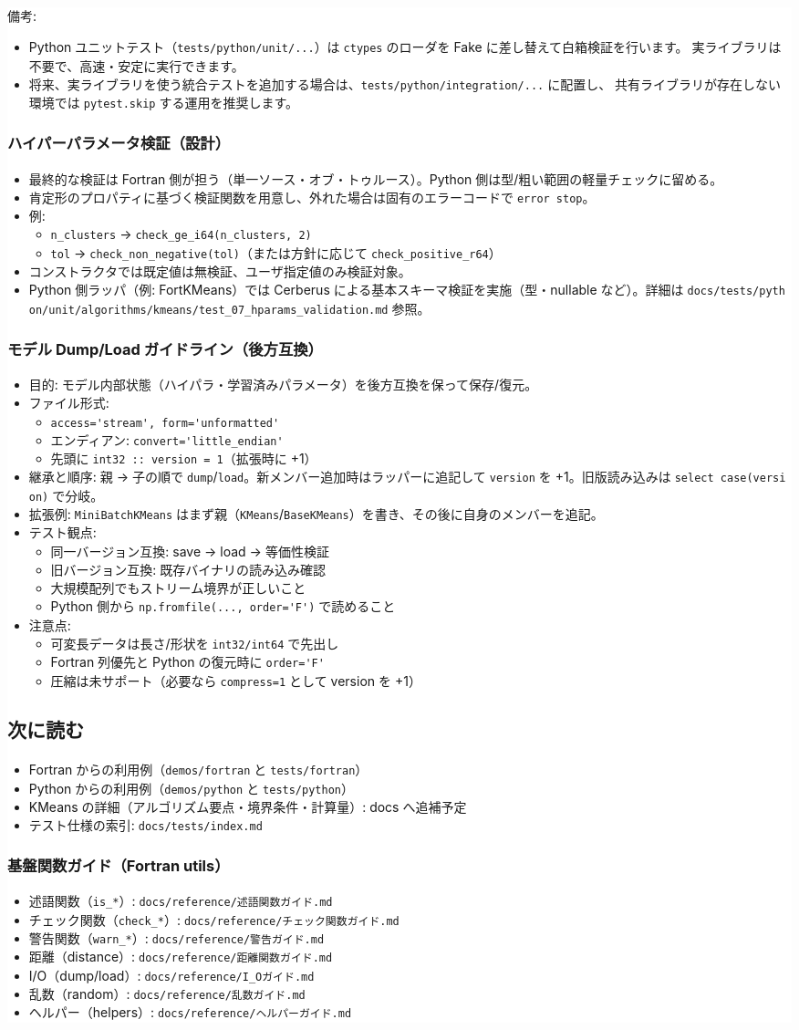備考:
- Python ユニットテスト（`tests/python/unit/...`）は `ctypes` のローダを Fake に差し替えて白箱検証を行います。
  実ライブラリは不要で、高速・安定に実行できます。
- 将来、実ライブラリを使う統合テストを追加する場合は、`tests/python/integration/...` に配置し、
  共有ライブラリが存在しない環境では `pytest.skip` する運用を推奨します。

### ハイパーパラメータ検証（設計）

- 最終的な検証は Fortran 側が担う（単一ソース・オブ・トゥルース）。Python 側は型/粗い範囲の軽量チェックに留める。
- 肯定形のプロパティに基づく検証関数を用意し、外れた場合は固有のエラーコードで `error stop`。
- 例:
  - `n_clusters` → `check_ge_i64(n_clusters, 2)`
  - `tol` → `check_non_negative(tol)`（または方針に応じて `check_positive_r64`）
- コンストラクタでは既定値は無検証、ユーザ指定値のみ検証対象。
 - Python 側ラッパ（例: FortKMeans）では Cerberus による基本スキーマ検証を実施（型・nullable など）。詳細は `docs/tests/python/unit/algorithms/kmeans/test_07_hparams_validation.md` 参照。

### モデル Dump/Load ガイドライン（後方互換）

- 目的: モデル内部状態（ハイパラ・学習済みパラメータ）を後方互換を保って保存/復元。
- ファイル形式:
  - `access='stream', form='unformatted'`
  - エンディアン: `convert='little_endian'`
  - 先頭に `int32 :: version = 1`（拡張時に +1）
- 継承と順序: 親 → 子の順で `dump`/`load`。新メンバー追加時はラッパーに追記して `version` を +1。旧版読み込みは `select case(version)` で分岐。
- 拡張例: `MiniBatchKMeans` はまず親（`KMeans`/`BaseKMeans`）を書き、その後に自身のメンバーを追記。
- テスト観点:
  - 同一バージョン互換: save → load → 等価性検証
  - 旧バージョン互換: 既存バイナリの読み込み確認
  - 大規模配列でもストリーム境界が正しいこと
  - Python 側から `np.fromfile(..., order='F')` で読めること
- 注意点:
  - 可変長データは長さ/形状を `int32/int64` で先出し
  - Fortran 列優先と Python の復元時に `order='F'`
  - 圧縮は未サポート（必要なら `compress=1` として version を +1）

## 次に読む

- Fortran からの利用例（`demos/fortran` と `tests/fortran`）
- Python からの利用例（`demos/python` と `tests/python`）
- KMeans の詳細（アルゴリズム要点・境界条件・計算量）: docs へ追補予定
- テスト仕様の索引: `docs/tests/index.md`

### 基盤関数ガイド（Fortran utils）

- 述語関数（`is_*`）: `docs/reference/述語関数ガイド.md`
- チェック関数（`check_*`）: `docs/reference/チェック関数ガイド.md`
- 警告関数（`warn_*`）: `docs/reference/警告ガイド.md`
 - 距離（distance）: `docs/reference/距離関数ガイド.md`
 - I/O（dump/load）: `docs/reference/I_Oガイド.md`
 - 乱数（random）: `docs/reference/乱数ガイド.md`
 - ヘルパー（helpers）: `docs/reference/ヘルパーガイド.md`
